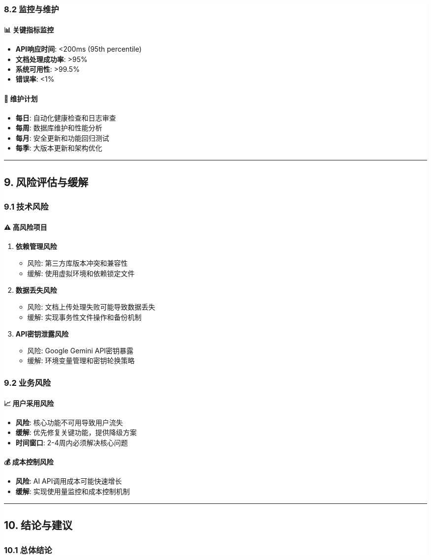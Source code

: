 ### 8.2 监控与维护

#### 📊 **关键指标监控**
- **API响应时间**: <200ms (95th percentile)
- **文档处理成功率**: >95%
- **系统可用性**: >99.5%
- **错误率**: <1%

#### 🔧 **维护计划**
- **每日**: 自动化健康检查和日志审查
- **每周**: 数据库维护和性能分析  
- **每月**: 安全更新和功能回归测试
- **每季**: 大版本更新和架构优化

---

## 9. 风险评估与缓解

### 9.1 技术风险

#### ⚠️ **高风险项目**
1. **依赖管理风险**
   - 风险: 第三方库版本冲突和兼容性
   - 缓解: 使用虚拟环境和依赖锁定文件

2. **数据丢失风险**  
   - 风险: 文档上传处理失败可能导致数据丢失
   - 缓解: 实现事务性文件操作和备份机制

3. **API密钥泄露风险**
   - 风险: Google Gemini API密钥暴露
   - 缓解: 环境变量管理和密钥轮换策略

### 9.2 业务风险

#### 📈 **用户采用风险**
- **风险**: 核心功能不可用导致用户流失
- **缓解**: 优先修复关键功能，提供降级方案
- **时间窗口**: 2-4周内必须解决核心问题

#### 💰 **成本控制风险**
- **风险**: AI API调用成本可能快速增长
- **缓解**: 实现使用量监控和成本控制机制

---

## 10. 结论与建议

### 10.1 总体结论
